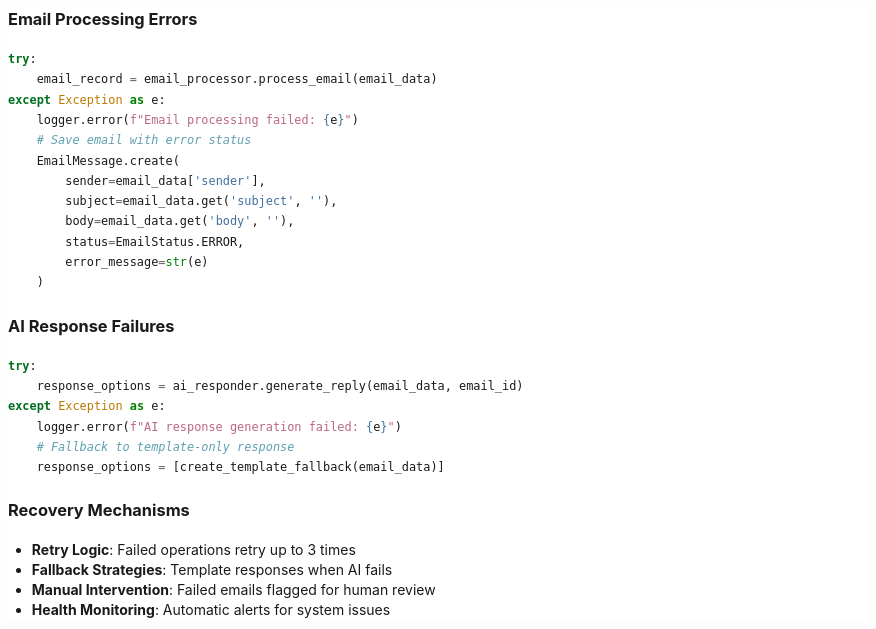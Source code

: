 ### Email Processing Errors
```python
try:
    email_record = email_processor.process_email(email_data)
except Exception as e:
    logger.error(f"Email processing failed: {e}")
    # Save email with error status
    EmailMessage.create(
        sender=email_data['sender'],
        subject=email_data.get('subject', ''),
        body=email_data.get('body', ''),
        status=EmailStatus.ERROR,
        error_message=str(e)
    )
```

### AI Response Failures
```python
try:
    response_options = ai_responder.generate_reply(email_data, email_id)
except Exception as e:
    logger.error(f"AI response generation failed: {e}")
    # Fallback to template-only response
    response_options = [create_template_fallback(email_data)]
```

### Recovery Mechanisms
- **Retry Logic**: Failed operations retry up to 3 times
- **Fallback Strategies**: Template responses when AI fails
- **Manual Intervention**: Failed emails flagged for human review
- **Health Monitoring**: Automatic alerts for system issues